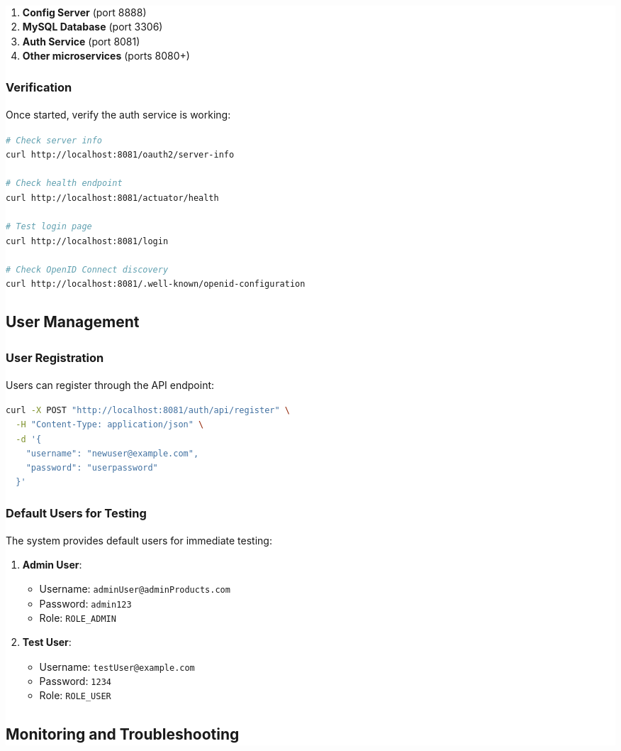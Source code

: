 1. **Config Server** (port 8888)
2. **MySQL Database** (port 3306)
3. **Auth Service** (port 8081)
4. **Other microservices** (ports 8080+)

### Verification

Once started, verify the auth service is working:

```bash
# Check server info
curl http://localhost:8081/oauth2/server-info

# Check health endpoint
curl http://localhost:8081/actuator/health

# Test login page
curl http://localhost:8081/login

# Check OpenID Connect discovery
curl http://localhost:8081/.well-known/openid-configuration
```

## User Management

### User Registration

Users can register through the API endpoint:

```bash
curl -X POST "http://localhost:8081/auth/api/register" \
  -H "Content-Type: application/json" \
  -d '{
    "username": "newuser@example.com",
    "password": "userpassword"
  }'
```

### Default Users for Testing

The system provides default users for immediate testing:

1. **Admin User**:

   - Username: `adminUser@adminProducts.com`
   - Password: `admin123`
   - Role: `ROLE_ADMIN`

2. **Test User**:
   - Username: `testUser@example.com`
   - Password: `1234`
   - Role: `ROLE_USER`

## Monitoring and Troubleshooting
